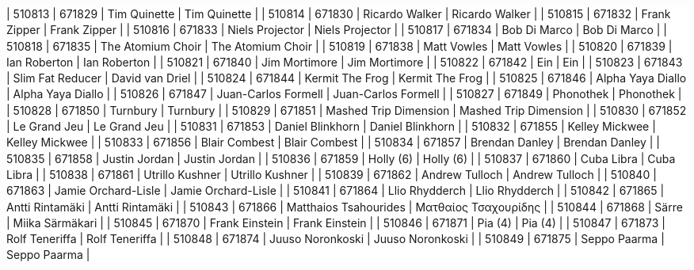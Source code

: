 | 510813 | 671829 | Tim Quinette | Tim Quinette |
| 510814 | 671830 | Ricardo Walker | Ricardo Walker |
| 510815 | 671832 | Frank Zipper | Frank Zipper |
| 510816 | 671833 | Niels Projector | Niels Projector |
| 510817 | 671834 | Bob Di Marco | Bob Di Marco |
| 510818 | 671835 | The Atomium Choir | The Atomium Choir |
| 510819 | 671838 | Matt Vowles | Matt Vowles |
| 510820 | 671839 | Ian Roberton | Ian Roberton |
| 510821 | 671840 | Jim Mortimore | Jim Mortimore |
| 510822 | 671842 | Ein | Ein |
| 510823 | 671843 | Slim Fat Reducer | David van Driel |
| 510824 | 671844 | Kermit The Frog | Kermit The Frog |
| 510825 | 671846 | Alpha Yaya Diallo | Alpha Yaya Diallo |
| 510826 | 671847 | Juan-Carlos Formell | Juan-Carlos Formell |
| 510827 | 671849 | Phonothek | Phonothek |
| 510828 | 671850 | Turnbury | Turnbury |
| 510829 | 671851 | Mashed Trip Dimension | Mashed Trip Dimension |
| 510830 | 671852 | Le Grand Jeu | Le Grand Jeu |
| 510831 | 671853 | Daniel Blinkhorn | Daniel Blinkhorn |
| 510832 | 671855 | Kelley Mickwee | Kelley Mickwee |
| 510833 | 671856 | Blair Combest | Blair Combest |
| 510834 | 671857 | Brendan Danley | Brendan Danley |
| 510835 | 671858 | Justin Jordan | Justin Jordan |
| 510836 | 671859 | Holly (6) | Holly (6) |
| 510837 | 671860 | Cuba Libra | Cuba Libra |
| 510838 | 671861 | Utrillo Kushner | Utrillo Kushner |
| 510839 | 671862 | Andrew Tulloch | Andrew Tulloch |
| 510840 | 671863 | Jamie Orchard-Lisle | Jamie Orchard-Lisle |
| 510841 | 671864 | Llio Rhydderch | Llio Rhydderch |
| 510842 | 671865 | Antti Rintamäki | Antti Rintamäki |
| 510843 | 671866 | Matthaios Tsahourides | Ματθαίος Τσαχουρίδης |
| 510844 | 671868 | Särre | Miika Särmäkari |
| 510845 | 671870 | Frank Einstein | Frank Einstein |
| 510846 | 671871 | Pia (4) | Pia (4) |
| 510847 | 671873 | Rolf Teneriffa | Rolf Teneriffa |
| 510848 | 671874 | Juuso Noronkoski | Juuso Noronkoski |
| 510849 | 671875 | Seppo Paarma | Seppo Paarma |
